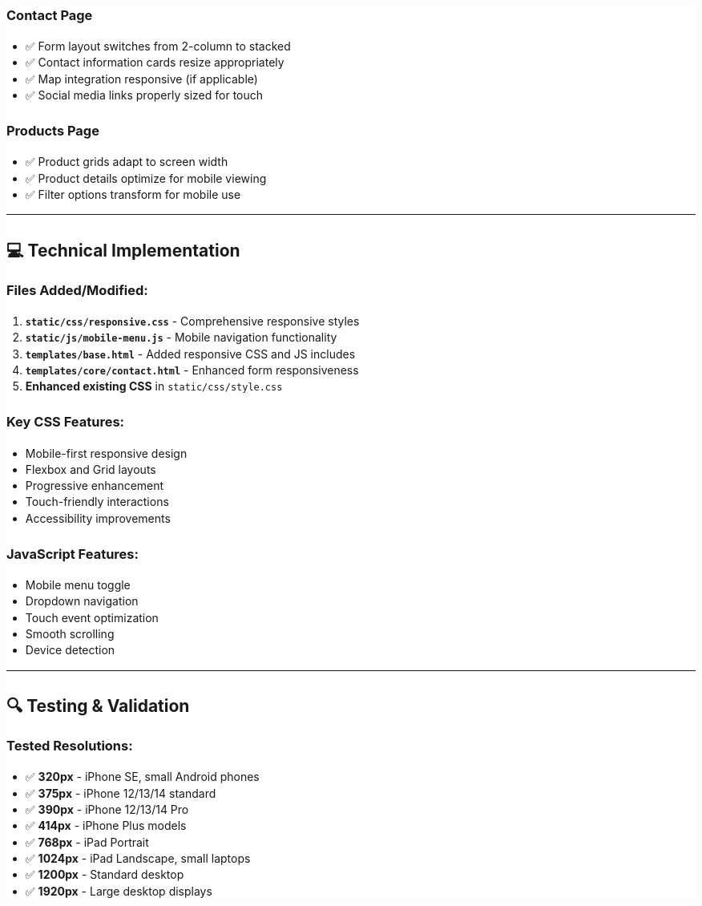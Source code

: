 ### **Contact Page**
- ✅ Form layout switches from 2-column to stacked
- ✅ Contact information cards resize appropriately
- ✅ Map integration responsive (if applicable)
- ✅ Social media links properly sized for touch

### **Products Page**
- ✅ Product grids adapt to screen width
- ✅ Product details optimize for mobile viewing
- ✅ Filter options transform for mobile use

---

## 💻 **Technical Implementation**

### **Files Added/Modified:**

1. **`static/css/responsive.css`** - Comprehensive responsive styles
2. **`static/js/mobile-menu.js`** - Mobile navigation functionality
3. **`templates/base.html`** - Added responsive CSS and JS includes
4. **`templates/core/contact.html`** - Enhanced form responsiveness
5. **Enhanced existing CSS** in `static/css/style.css`

### **Key CSS Features:**
- Mobile-first responsive design
- Flexbox and Grid layouts
- Progressive enhancement
- Touch-friendly interactions
- Accessibility improvements

### **JavaScript Features:**
- Mobile menu toggle
- Dropdown navigation
- Touch event optimization
- Smooth scrolling
- Device detection

---

## 🔍 **Testing & Validation**

### **Tested Resolutions:**
- ✅ **320px** - iPhone SE, small Android phones
- ✅ **375px** - iPhone 12/13/14 standard
- ✅ **390px** - iPhone 12/13/14 Pro
- ✅ **414px** - iPhone Plus models
- ✅ **768px** - iPad Portrait
- ✅ **1024px** - iPad Landscape, small laptops
- ✅ **1200px** - Standard desktop
- ✅ **1920px** - Large desktop displays
